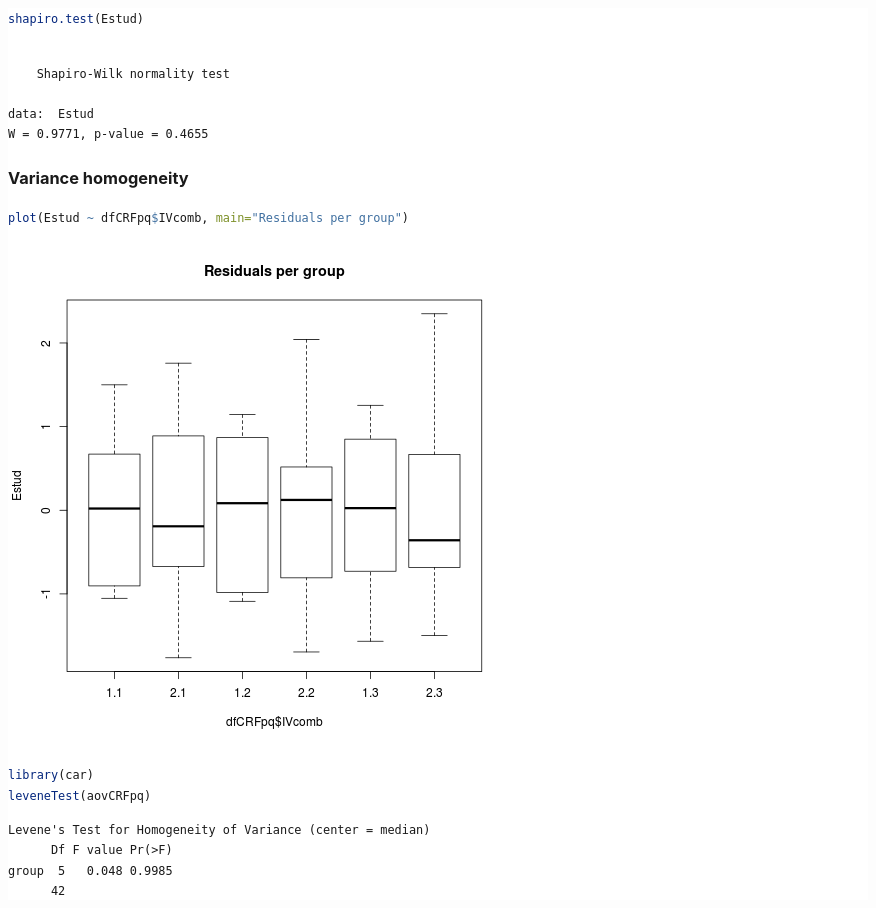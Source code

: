 
```r
shapiro.test(Estud)
```

```

	Shapiro-Wilk normality test

data:  Estud
W = 0.9771, p-value = 0.4655
```

### Variance homogeneity


```r
plot(Estud ~ dfCRFpq$IVcomb, main="Residuals per group")
```

![plot of chunk rerAnovaCRFpq03](../content/assets/figure/rerAnovaCRFpq03-1.png) 


```r
library(car)
leveneTest(aovCRFpq)
```

```
Levene's Test for Homogeneity of Variance (center = median)
      Df F value Pr(>F)
group  5   0.048 0.9985
      42               
```

